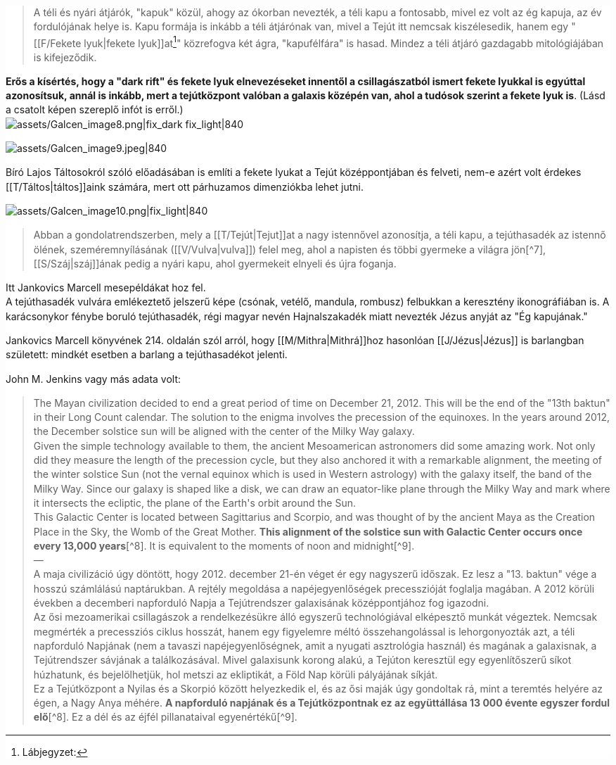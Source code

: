 > A téli és nyári átjárók, "kapuk" közül, ahogy az ókorban nevezték, a téli kapu a fontosabb, mivel ez volt az ég kapuja, az év fordulójának helye is. Kapu formája is inkább a téli átjárónak van, mivel a Tejút itt nemcsak kiszélesedik, hanem egy "[[F/Fekete lyuk\|fekete lyuk]]at[^6]" közrefogva két ágra, "kapufélfára" is hasad. Mindez a téli átjáró gazdagabb mitológiájában is kifejeződik.  

**Erős a kísértés, hogy a "dark rift" és fekete lyuk elnevezéseket innentől a csillagászatból ismert fekete lyukkal is egyúttal azonosítsuk, annál is inkább, mert a tejútközpont valóban a galaxis középén van, ahol a tudósok szerint a fekete lyuk is**. (Lásd a csatolt képen szereplő infót is erről.)  
![assets/Galcen_image8.png|fix_dark fix_light|840](/img/user/G/assets/Galcen_image8.png)  

![assets/Galcen_image9.jpeg|840](/img/user/G/assets/Galcen_image9.jpeg)  

Bíró Lajos Táltosokról szóló előadásában is említi a fekete lyukat a Tejút középpontjában és felveti, nem-e azért volt érdekes [[T/Táltos\|táltos]]aink számára, mert ott párhuzamos dimenziókba lehet jutni.  

![assets/Galcen_image10.png|fix_light|840](/img/user/G/assets/Galcen_image10.png)  
> Abban a gondolatrendszerben, mely a [[T/Tejút\|Tejut]]at a nagy istennővel azonosítja, a téli kapu, a tejúthasadék az istennő ölének, szeméremnyílásának ([[V/Vulva\|vulva]]) felel meg, ahol a napisten és többi gyermeke a világra jön[^7], [[S/Száj\|száj]]ának pedig a nyári kapu, ahol gyermekeit elnyeli és újra foganja.  

Itt Jankovics Marcell mesepéldákat hoz fel.  
 A tejúthasadék vulvára emlékeztető jelszerű képe (csónak, vetélő, mandula, rombusz) felbukkan a keresztény ikonográfiában is. A karácsonykor fénybe boruló tejúthasadék, régi magyar nevén Hajnalszakadék miatt nevezték Jézus anyját az "Ég kapujának."  

Jankovics Marcell könyvének 214. oldalán szól arról, hogy [[M/Mithra\|Mithrá]]hoz hasonlóan [[J/Jézus\|Jézus]] is barlangban született: mindkét esetben a barlang a tejúthasadékot jelenti.  

John M. Jenkins vagy más adata volt:  
> The Mayan civilization decided to end a great period of time on December 21, 2012. This will be the end of the "13th baktun" in their Long Count calendar. The solution to the enigma involves the precession of the equinoxes. In the years around 2012, the December solstice sun will be aligned with the center of the Milky Way galaxy.  
> Given the simple technology available to them, the ancient Mesoamerican astronomers did some amazing work. Not only did they measure the length of the precession cycle, but they also anchored it with a remarkable alignment, the meeting of the winter solstice Sun (not the vernal equinox which is used in Western astrology) with the galaxy itself, the band of the Milky Way. Since our galaxy is shaped like a disk, we can draw an equator-like plane through the Milky Way and mark where it intersects the ecliptic, the plane of the Earth's orbit around the Sun.  
> This Galactic Center is located between Sagittarius and Scorpio, and was thought of by the ancient Maya as the Creation Place in the Sky, the Womb of the Great Mother. **This alignment of the solstice sun with Galactic Center occurs once every 13,000 years**[^8]. It is equivalent to the moments of noon and midnight[^9].  
> —  
> A maja civilizáció úgy döntött, hogy 2012. december 21-én véget ér egy nagyszerű időszak. Ez lesz a "13. baktun" vége a hosszú számlálású naptárukban. A rejtély megoldása a napéjegyenlőségek precesszióját foglalja magában. A 2012 körüli években a decemberi napforduló Napja a Tejútrendszer galaxisának középpontjához fog igazodni.  
> Az ősi mezoamerikai csillagászok a rendelkezésükre álló egyszerű technológiával elképesztő munkát végeztek. Nemcsak megmérték a precessziós ciklus hosszát, hanem egy figyelemre méltó összehangolással is lehorgonyozták azt, a téli napforduló Napjának (nem a tavaszi napéjegyenlőségnek, amit a nyugati asztrológia használ) és magának a galaxisnak, a Tejútrendszer sávjának a találkozásával. Mivel galaxisunk korong alakú, a Tejúton keresztül egy egyenlítőszerű síkot húzhatunk, és bejelölhetjük, hol metszi az ekliptikát, a Föld Nap körüli pályájának síkját.  
> Ez a Tejútközpont a Nyilas és a Skorpió között helyezkedik el, és az ősi maják úgy gondoltak rá, mint a teremtés helyére az égen, a Nagy Anya méhére. **A napforduló napjának és a Tejútközpontnak ez az együttállása 13 000 évente egyszer fordul elő**[^8]. Ez a dél és az éjfél pillanataival egyenértékű[^9].  


[^1]: Lábjegyzet:  
[^2]: Lábjegyzet:  
[^3]: Lábjegyzet:  
[^4]: Lábjegyzet:  
[^5]: Lábjegyzet:  
[^6]: Lábjegyzet:  